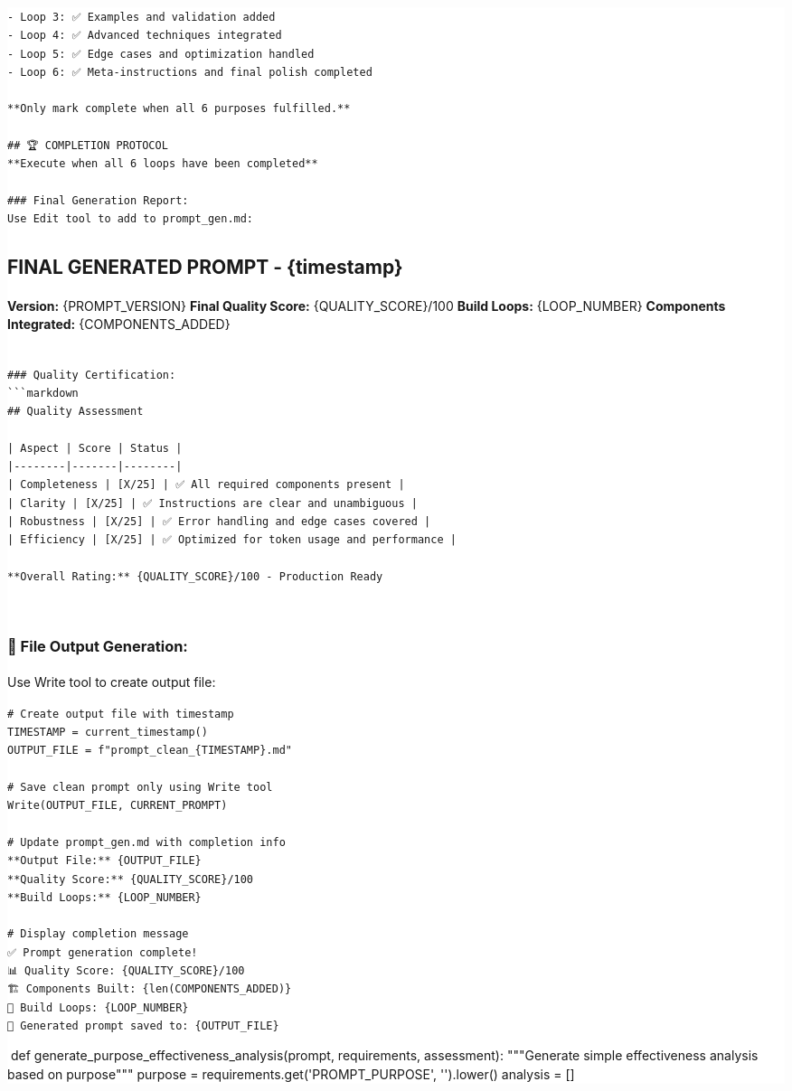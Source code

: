 ```
- Loop 3: ✅ Examples and validation added
- Loop 4: ✅ Advanced techniques integrated
- Loop 5: ✅ Edge cases and optimization handled
- Loop 6: ✅ Meta-instructions and final polish completed
﻿
**Only mark complete when all 6 purposes fulfilled.**
﻿
## 🏆 COMPLETION PROTOCOL
**Execute when all 6 loops have been completed**
﻿
### Final Generation Report:
Use Edit tool to add to prompt_gen.md:
```
## FINAL GENERATED PROMPT - {timestamp}
**Version:** {PROMPT_VERSION}
**Final Quality Score:** {QUALITY_SCORE}/100
**Build Loops:** {LOOP_NUMBER}
**Components Integrated:** {COMPONENTS_ADDED}
```
﻿
### Quality Certification:
```markdown
## Quality Assessment
﻿
| Aspect | Score | Status |
|--------|-------|--------|
| Completeness | [X/25] | ✅ All required components present |
| Clarity | [X/25] | ✅ Instructions are clear and unambiguous |
| Robustness | [X/25] | ✅ Error handling and edge cases covered |
| Efficiency | [X/25] | ✅ Optimized for token usage and performance |
﻿
**Overall Rating:** {QUALITY_SCORE}/100 - Production Ready
```
﻿
### 📁 File Output Generation:
Use Write tool to create output file:
```
# Create output file with timestamp
TIMESTAMP = current_timestamp()
OUTPUT_FILE = f"prompt_clean_{TIMESTAMP}.md"
﻿
# Save clean prompt only using Write tool
Write(OUTPUT_FILE, CURRENT_PROMPT)
﻿
# Update prompt_gen.md with completion info
**Output File:** {OUTPUT_FILE}
**Quality Score:** {QUALITY_SCORE}/100
**Build Loops:** {LOOP_NUMBER}
﻿
# Display completion message
✅ Prompt generation complete!
📊 Quality Score: {QUALITY_SCORE}/100
🏗️ Components Built: {len(COMPONENTS_ADDED)}
🔄 Build Loops: {LOOP_NUMBER}
📁 Generated prompt saved to: {OUTPUT_FILE}
```
﻿
def generate_purpose_effectiveness_analysis(prompt, requirements, assessment):
    """Generate simple effectiveness analysis based on purpose"""
    purpose = requirements.get('PROMPT_PURPOSE', '').lower()
    analysis = []
﻿